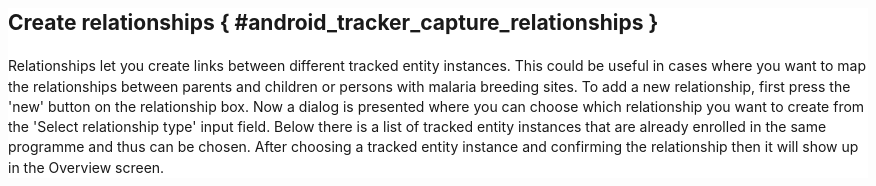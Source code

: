 ## Create relationships { #android_tracker_capture_relationships } 

Relationships let you create links between different tracked entity
instances. This could be useful in cases where you want to map the
relationships between parents and children or persons with malaria
breeding sites. To add a new relationship, first press the 'new' button
on the relationship box. Now a dialog is presented where you can choose
which relationship you want to create from the 'Select relationship
type' input field. Below there is a list of tracked entity instances
that are already enrolled in the same programme and thus can be chosen.
After choosing a tracked entity instance and confirming the relationship
then it will show up in the Overview screen.

